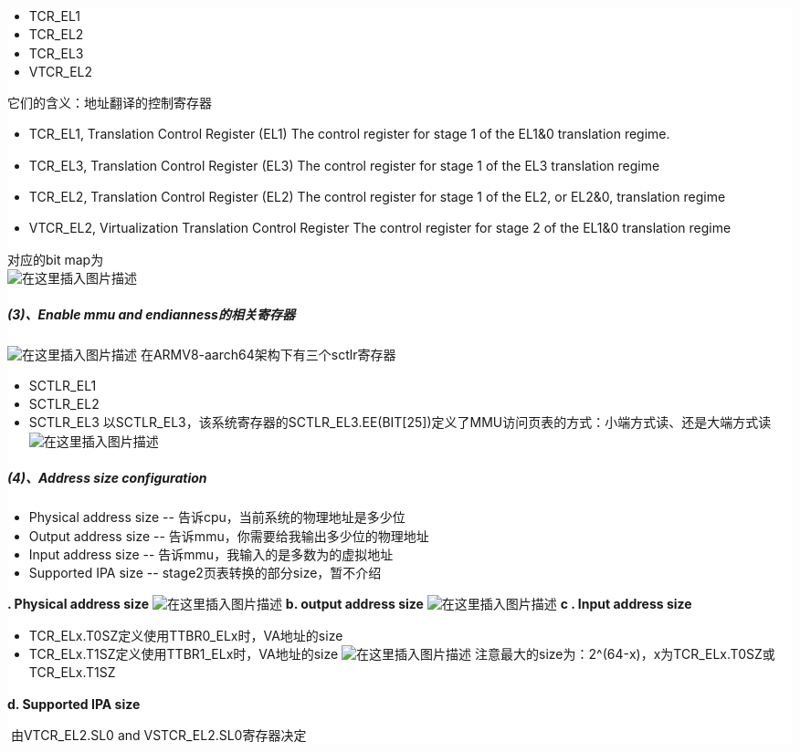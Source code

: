 - TCR_EL1
- TCR_EL2
- TCR_EL3
- VTCR_EL2

它们的含义：地址翻译的控制寄存器<br>
- TCR_EL1, Translation Control Register (EL1)
The control register for stage 1 of the EL1&0 translation regime.

- TCR_EL3, Translation Control Register (EL3)
The control register for stage 1 of the EL3 translation regime

- TCR_EL2, Translation Control Register (EL2)
The control register for stage 1 of the EL2, or EL2&0, translation regime

- VTCR_EL2, Virtualization Translation Control Register
The control register for stage 2 of the EL1&0 translation regime

对应的bit map为<br>
![在这里插入图片描述](https://img-blog.csdnimg.cn/20201111163730453.png?x-oss-process=image/watermark,type_ZmFuZ3poZW5naGVpdGk,shadow_10,text_aHR0cHM6Ly9ibG9nLmNzZG4ubmV0L3dlaXhpbl80MjEzNTA4Nw==,size_16,color_FFFFFF,t_70#pic_center)

##### (3)、Enable mmu and endianness的相关寄存器
![在这里插入图片描述](https://img-blog.csdnimg.cn/20201109185022780.png?x-oss-process=image/watermark,type_ZmFuZ3poZW5naGVpdGk,shadow_10,text_aHR0cHM6Ly9ibG9nLmNzZG4ubmV0L3dlaXhpbl80MjEzNTA4Nw==,size_16,color_FFFFFF,t_70#pic_center)
在ARMV8-aarch64架构下有三个sctlr寄存器

- SCTLR_EL1
- SCTLR_EL2
- SCTLR_EL3
以SCTLR_EL3，该系统寄存器的SCTLR_EL3.EE(BIT[25])定义了MMU访问页表的方式：小端方式读、还是大端方式读<br>
![在这里插入图片描述](https://img-blog.csdnimg.cn/20201111163806670.png?x-oss-process=image/watermark,type_ZmFuZ3poZW5naGVpdGk,shadow_10,text_aHR0cHM6Ly9ibG9nLmNzZG4ubmV0L3dlaXhpbl80MjEzNTA4Nw==,size_16,color_FFFFFF,t_70#pic_center)


##### (4)、Address size configuration
- Physical address size  -- 告诉cpu，当前系统的物理地址是多少位
- Output address size  -- 告诉mmu，你需要给我输出多少位的物理地址
- Input address size  -- 告诉mmu，我输入的是多数为的虚拟地址
- Supported IPA size  -- stage2页表转换的部分size，暂不介绍

**. Physical address size**
![在这里插入图片描述](https://img-blog.csdnimg.cn/2020110918524384.png?x-oss-process=image/watermark,type_ZmFuZ3poZW5naGVpdGk,shadow_10,text_aHR0cHM6Ly9ibG9nLmNzZG4ubmV0L3dlaXhpbl80MjEzNTA4Nw==,size_16,color_FFFFFF,t_70#pic_center)
**b. output address size**
![在这里插入图片描述](https://img-blog.csdnimg.cn/20201109185307434.png?x-oss-process=image/watermark,type_ZmFuZ3poZW5naGVpdGk,shadow_10,text_aHR0cHM6Ly9ibG9nLmNzZG4ubmV0L3dlaXhpbl80MjEzNTA4Nw==,size_16,color_FFFFFF,t_70#pic_center)
**c . Input address size**

- TCR_ELx.T0SZ定义使用TTBR0_ELx时，VA地址的size
- TCR_ELx.T1SZ定义使用TTBR1_ELx时，VA地址的size
  ![在这里插入图片描述](https://img-blog.csdnimg.cn/20201109185709233.png?x-oss-process=image/watermark,type_ZmFuZ3poZW5naGVpdGk,shadow_10,text_aHR0cHM6Ly9ibG9nLmNzZG4ubmV0L3dlaXhpbl80MjEzNTA4Nw==,size_16,color_FFFFFF,t_70#pic_center)
  注意最大的size为：2^(64-x)，x为TCR_ELx.T0SZ或TCR_ELx.T1SZ<br>

**d. Supported IPA size**

​	由VTCR_EL2.SL0 and VSTCR_EL2.SL0寄存器决定
